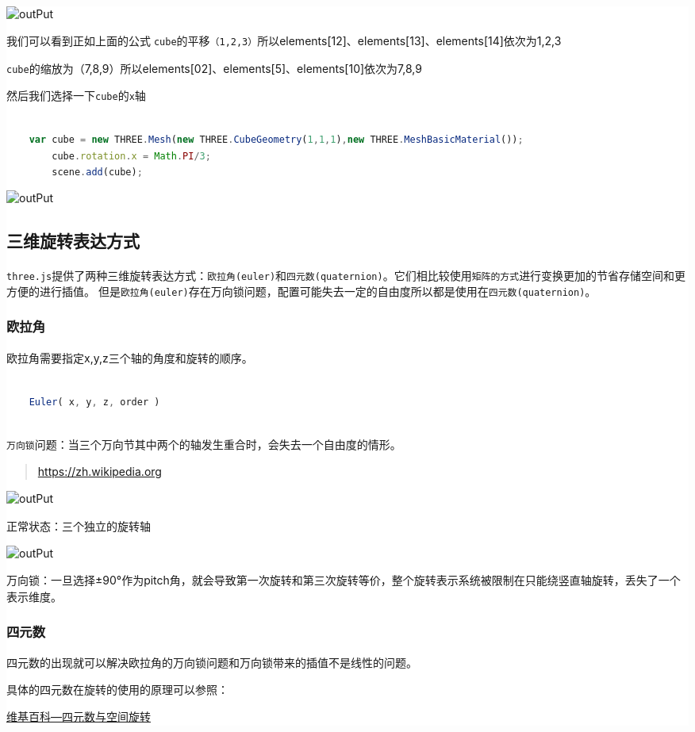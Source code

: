 ![outPut](http://ww1.sinaimg.cn/mw690/c584f169gw1f9qtv1gao5j20bd0ew75g.jpg)

我们可以看到正如上面的公式 `cube`的平移`（1,2,3）`所以elements[12]、elements[13]、elements[14]依次为1,2,3

`cube`的缩放为（7,8,9）所以elements[02]、elements[5]、elements[10]依次为7,8,9


然后我们选择一下`cube`的`x`轴

```js

    var cube = new THREE.Mesh(new THREE.CubeGeometry(1,1,1),new THREE.MeshBasicMaterial());
        cube.rotation.x = Math.PI/3;
        scene.add(cube);


```

![outPut](http://ww2.sinaimg.cn/mw690/c584f169gw1f9qtv1yv7xj20b90a4gma.jpg)


## 三维旋转表达方式

`three.js`提供了两种三维旋转表达方式：`欧拉角(euler)`和`四元数(quaternion)`。它们相比较使用`矩阵的方式`进行变换更加的节省存储空间和更方便的进行插值。
但是`欧拉角(euler)`存在万向锁问题，配置可能失去一定的自由度所以都是使用在`四元数(quaternion)`。

### 欧拉角

欧拉角需要指定x,y,z三个轴的角度和旋转的顺序。

```js

    Euler( x, y, z, order )
    
```

`万向锁`问题：当三个万向节其中两个的轴发生重合时，会失去一个自由度的情形。

>https://zh.wikipedia.org


![outPut](http://ww1.sinaimg.cn/mw690/c584f169gw1f9qtuvgfm8j20l40l5god.jpg)

正常状态：三个独立的旋转轴


![outPut](http://ww4.sinaimg.cn/mw690/c584f169gw1f9qtuuaxeuj20lo0kkwgt.jpg)

万向锁：一旦选择±90°作为pitch角，就会导致第一次旋转和第三次旋转等价，整个旋转表示系统被限制在只能绕竖直轴旋转，丢失了一个表示维度。

### 四元数

四元数的出现就可以解决欧拉角的万向锁问题和万向锁带来的插值不是线性的问题。

具体的四元数在旋转的使用的原理可以参照：

[维基百科—四元数与空间旋转](https://zh.wikipedia.org/wiki/%E5%9B%9B%E5%85%83%E6%95%B0%E4%B8%8E%E7%A9%BA%E9%97%B4%E6%97%8B%E8%BD%AC)

